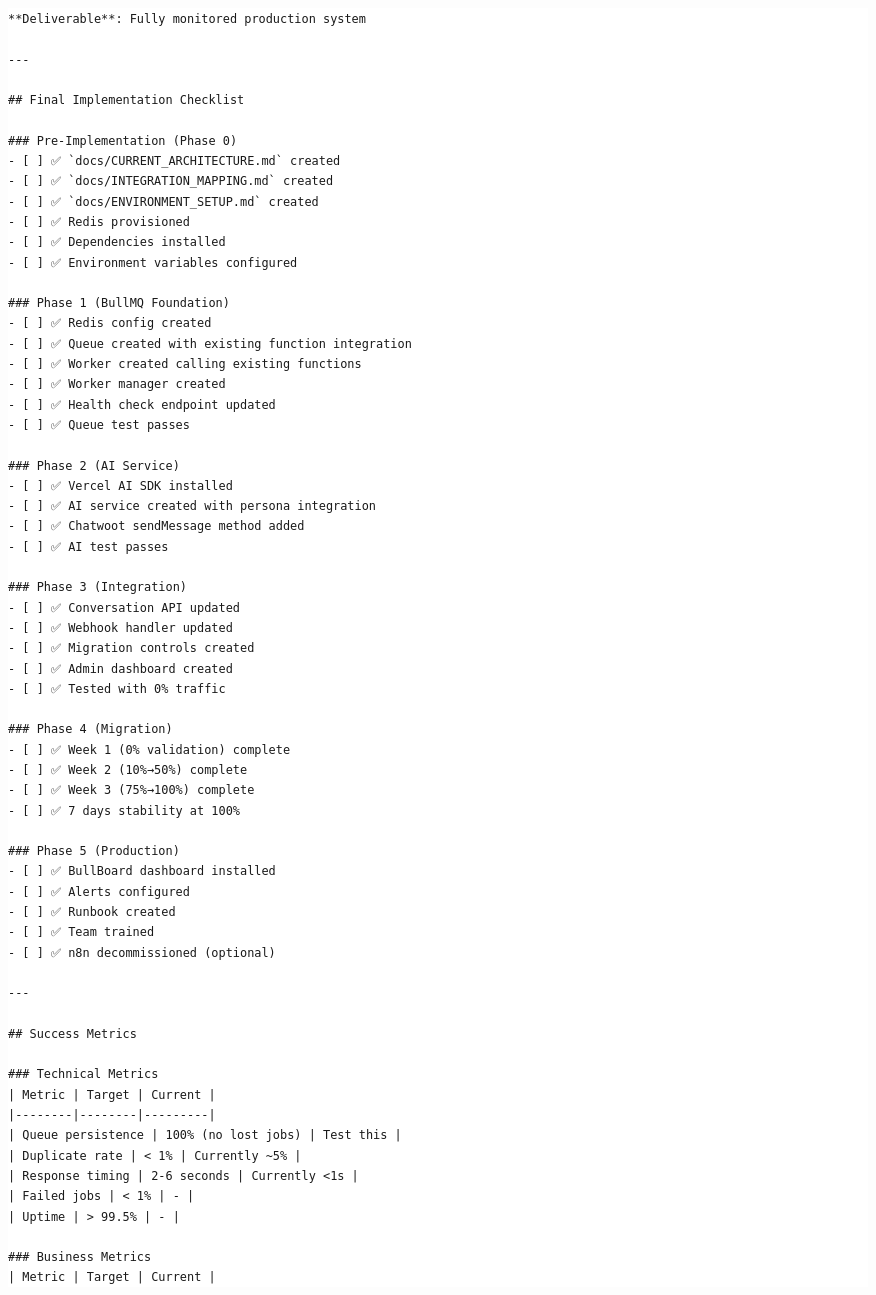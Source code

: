 ```
**Deliverable**: Fully monitored production system

---

## Final Implementation Checklist

### Pre-Implementation (Phase 0)
- [ ] ✅ `docs/CURRENT_ARCHITECTURE.md` created
- [ ] ✅ `docs/INTEGRATION_MAPPING.md` created
- [ ] ✅ `docs/ENVIRONMENT_SETUP.md` created
- [ ] ✅ Redis provisioned
- [ ] ✅ Dependencies installed
- [ ] ✅ Environment variables configured

### Phase 1 (BullMQ Foundation)
- [ ] ✅ Redis config created
- [ ] ✅ Queue created with existing function integration
- [ ] ✅ Worker created calling existing functions
- [ ] ✅ Worker manager created
- [ ] ✅ Health check endpoint updated
- [ ] ✅ Queue test passes

### Phase 2 (AI Service)
- [ ] ✅ Vercel AI SDK installed
- [ ] ✅ AI service created with persona integration
- [ ] ✅ Chatwoot sendMessage method added
- [ ] ✅ AI test passes

### Phase 3 (Integration)
- [ ] ✅ Conversation API updated
- [ ] ✅ Webhook handler updated
- [ ] ✅ Migration controls created
- [ ] ✅ Admin dashboard created
- [ ] ✅ Tested with 0% traffic

### Phase 4 (Migration)
- [ ] ✅ Week 1 (0% validation) complete
- [ ] ✅ Week 2 (10%→50%) complete
- [ ] ✅ Week 3 (75%→100%) complete
- [ ] ✅ 7 days stability at 100%

### Phase 5 (Production)
- [ ] ✅ BullBoard dashboard installed
- [ ] ✅ Alerts configured
- [ ] ✅ Runbook created
- [ ] ✅ Team trained
- [ ] ✅ n8n decommissioned (optional)

---

## Success Metrics

### Technical Metrics
| Metric | Target | Current |
|--------|--------|---------|
| Queue persistence | 100% (no lost jobs) | Test this |
| Duplicate rate | < 1% | Currently ~5% |
| Response timing | 2-6 seconds | Currently <1s |
| Failed jobs | < 1% | - |
| Uptime | > 99.5% | - |

### Business Metrics
| Metric | Target | Current |
```